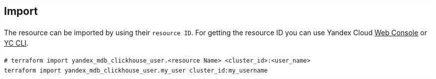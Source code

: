 ## Import

The resource can be imported by using their `resource ID`. For getting the resource ID you can use Yandex Cloud [Web Console](https://console.yandex.cloud) or [YC CLI](https://yandex.cloud/docs/cli/quickstart).

```shell
# terraform import yandex_mdb_clickhouse_user.<resource Name> <cluster_id>:<user_name>
terraform import yandex_mdb_clickhouse_user.my_user cluster_id:my_username
```
